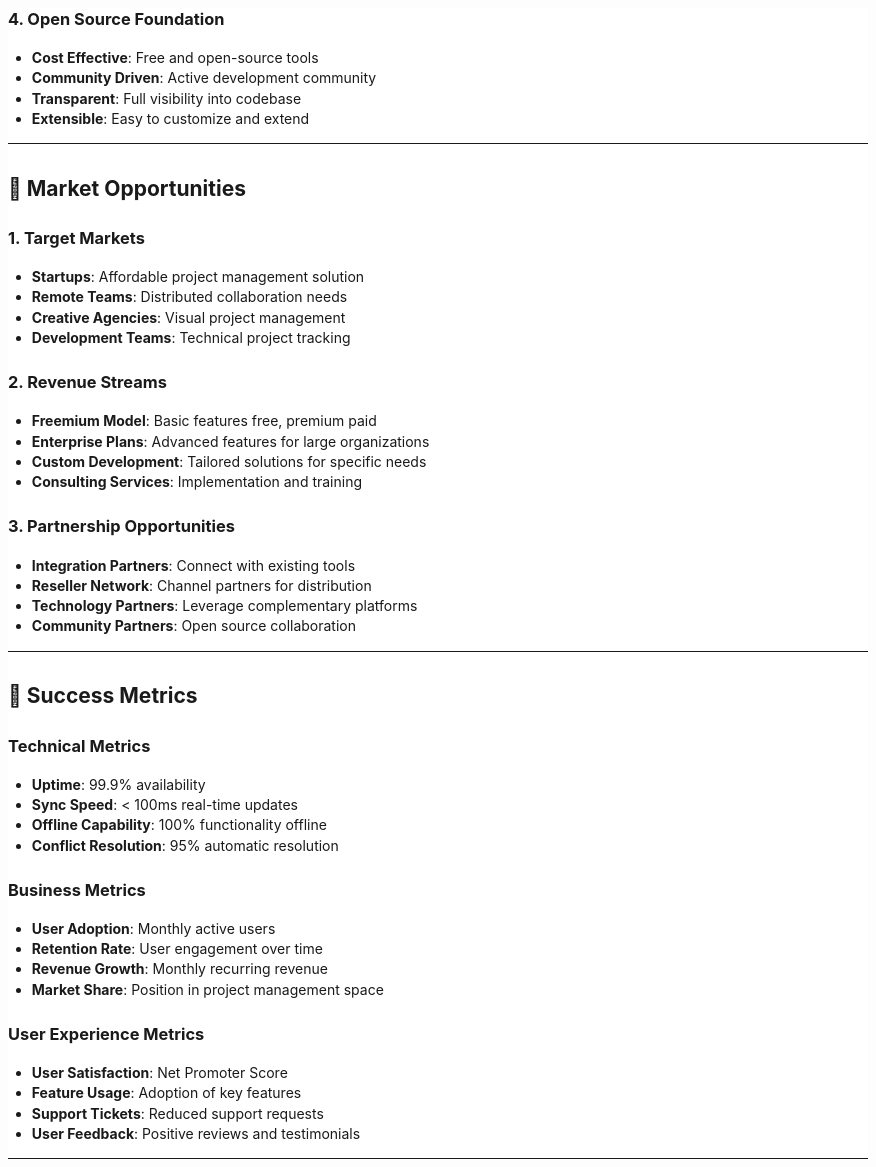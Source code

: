 ### **4. Open Source Foundation**
- **Cost Effective**: Free and open-source tools
- **Community Driven**: Active development community
- **Transparent**: Full visibility into codebase
- **Extensible**: Easy to customize and extend

---

## 🚀 **Market Opportunities**

### **1. Target Markets**
- **Startups**: Affordable project management solution
- **Remote Teams**: Distributed collaboration needs
- **Creative Agencies**: Visual project management
- **Development Teams**: Technical project tracking

### **2. Revenue Streams**
- **Freemium Model**: Basic features free, premium paid
- **Enterprise Plans**: Advanced features for large organizations
- **Custom Development**: Tailored solutions for specific needs
- **Consulting Services**: Implementation and training

### **3. Partnership Opportunities**
- **Integration Partners**: Connect with existing tools
- **Reseller Network**: Channel partners for distribution
- **Technology Partners**: Leverage complementary platforms
- **Community Partners**: Open source collaboration

---

## 🎉 **Success Metrics**

### **Technical Metrics**
- **Uptime**: 99.9% availability
- **Sync Speed**: < 100ms real-time updates
- **Offline Capability**: 100% functionality offline
- **Conflict Resolution**: 95% automatic resolution

### **Business Metrics**
- **User Adoption**: Monthly active users
- **Retention Rate**: User engagement over time
- **Revenue Growth**: Monthly recurring revenue
- **Market Share**: Position in project management space

### **User Experience Metrics**
- **User Satisfaction**: Net Promoter Score
- **Feature Usage**: Adoption of key features
- **Support Tickets**: Reduced support requests
- **User Feedback**: Positive reviews and testimonials

---